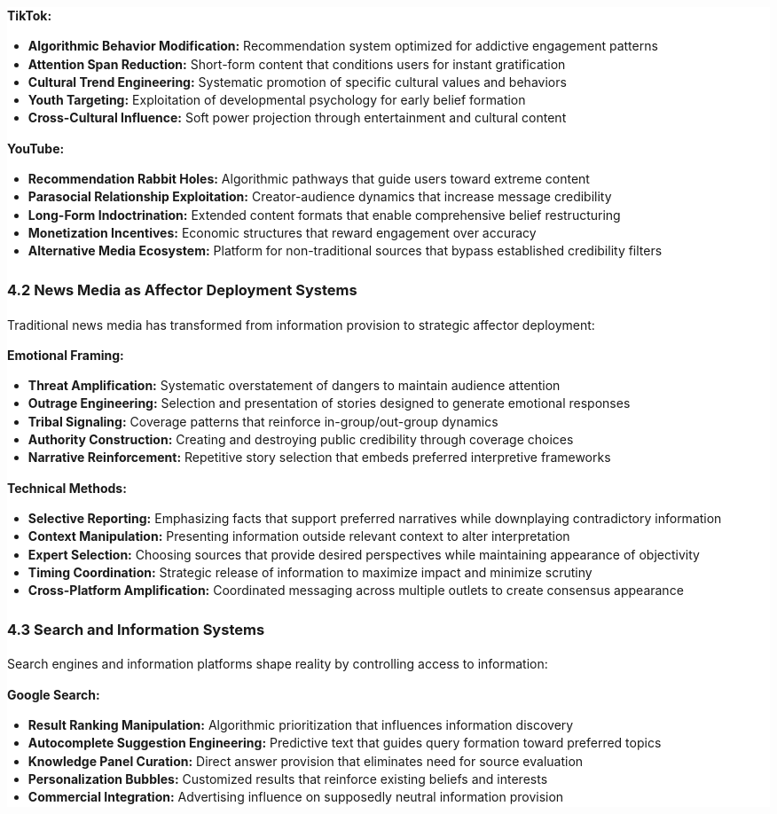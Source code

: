 **TikTok:**
- **Algorithmic Behavior Modification:** Recommendation system optimized for addictive engagement patterns
- **Attention Span Reduction:** Short-form content that conditions users for instant gratification
- **Cultural Trend Engineering:** Systematic promotion of specific cultural values and behaviors
- **Youth Targeting:** Exploitation of developmental psychology for early belief formation
- **Cross-Cultural Influence:** Soft power projection through entertainment and cultural content

**YouTube:**
- **Recommendation Rabbit Holes:** Algorithmic pathways that guide users toward extreme content
- **Parasocial Relationship Exploitation:** Creator-audience dynamics that increase message credibility
- **Long-Form Indoctrination:** Extended content formats that enable comprehensive belief restructuring
- **Monetization Incentives:** Economic structures that reward engagement over accuracy
- **Alternative Media Ecosystem:** Platform for non-traditional sources that bypass established credibility filters

### 4.2 News Media as Affector Deployment Systems

Traditional news media has transformed from information provision to strategic affector deployment:

**Emotional Framing:**
- **Threat Amplification:** Systematic overstatement of dangers to maintain audience attention
- **Outrage Engineering:** Selection and presentation of stories designed to generate emotional responses
- **Tribal Signaling:** Coverage patterns that reinforce in-group/out-group dynamics
- **Authority Construction:** Creating and destroying public credibility through coverage choices
- **Narrative Reinforcement:** Repetitive story selection that embeds preferred interpretive frameworks

**Technical Methods:**
- **Selective Reporting:** Emphasizing facts that support preferred narratives while downplaying contradictory information
- **Context Manipulation:** Presenting information outside relevant context to alter interpretation
- **Expert Selection:** Choosing sources that provide desired perspectives while maintaining appearance of objectivity
- **Timing Coordination:** Strategic release of information to maximize impact and minimize scrutiny
- **Cross-Platform Amplification:** Coordinated messaging across multiple outlets to create consensus appearance

### 4.3 Search and Information Systems

Search engines and information platforms shape reality by controlling access to information:

**Google Search:**
- **Result Ranking Manipulation:** Algorithmic prioritization that influences information discovery
- **Autocomplete Suggestion Engineering:** Predictive text that guides query formation toward preferred topics
- **Knowledge Panel Curation:** Direct answer provision that eliminates need for source evaluation
- **Personalization Bubbles:** Customized results that reinforce existing beliefs and interests
- **Commercial Integration:** Advertising influence on supposedly neutral information provision
